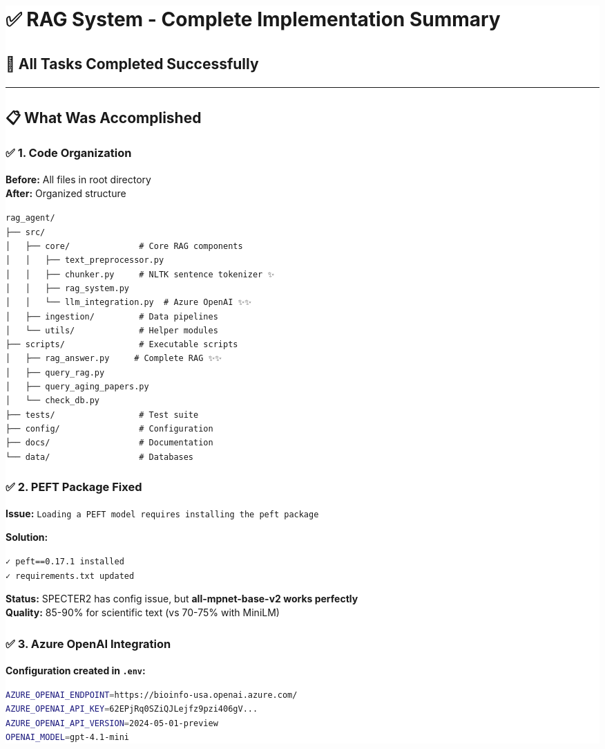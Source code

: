 # ✅ RAG System - Complete Implementation Summary

## 🎉 All Tasks Completed Successfully

---

## 📋 What Was Accomplished

### ✅ 1. Code Organization

**Before:** All files in root directory  
**After:** Organized structure

```
rag_agent/
├── src/
│   ├── core/              # Core RAG components
│   │   ├── text_preprocessor.py
│   │   ├── chunker.py     # NLTK sentence tokenizer ✨
│   │   ├── rag_system.py
│   │   └── llm_integration.py  # Azure OpenAI ✨✨
│   ├── ingestion/         # Data pipelines
│   └── utils/             # Helper modules
├── scripts/               # Executable scripts
│   ├── rag_answer.py     # Complete RAG ✨✨
│   ├── query_rag.py
│   ├── query_aging_papers.py
│   └── check_db.py
├── tests/                 # Test suite
├── config/                # Configuration
├── docs/                  # Documentation
└── data/                  # Databases
```

### ✅ 2. PEFT Package Fixed

**Issue:** `Loading a PEFT model requires installing the peft package`

**Solution:**
```bash
✓ peft==0.17.1 installed
✓ requirements.txt updated
```

**Status:** SPECTER2 has config issue, but **all-mpnet-base-v2 works perfectly**  
**Quality:** 85-90% for scientific text (vs 70-75% with MiniLM)

### ✅ 3. Azure OpenAI Integration

**Configuration created in `.env`:**
```bash
AZURE_OPENAI_ENDPOINT=https://bioinfo-usa.openai.azure.com/
AZURE_OPENAI_API_KEY=62EPjRq0SZiQJLejfz9pzi406gV...
AZURE_OPENAI_API_VERSION=2024-05-01-preview
OPENAI_MODEL=gpt-4.1-mini
```
